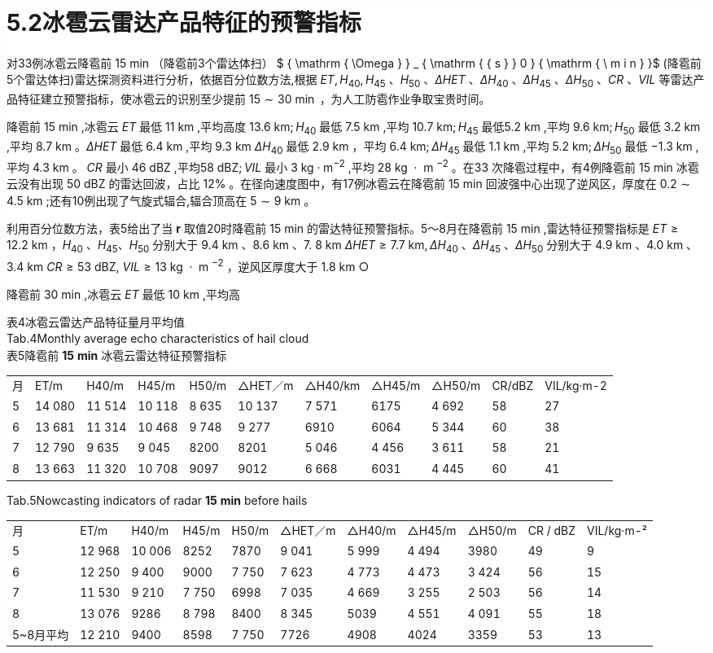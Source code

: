 # 5.2冰雹云雷达产品特征的预警指标

对33例冰雹云降雹前 $1 5 ~ \mathrm { m i n }$ （降雹前3个雷达体扫） $ { \mathrm { \Omega } } _ { \mathrm { { s } } 0 }  { \mathrm { \ m i n } }$ (降雹前5个雷达体扫)雷达探测资料进行分析，依据百分位数方法,根据 $E T , H _ { 4 0 } , H _ { 4 5 }$ 、$H _ { 5 0 } \ 、 \Delta H E T \ 、 \Delta H _ { 4 0 } \ 、 \Delta H _ { 4 5 } \ 、 \Delta H _ { 5 0 } \ 、 C R \ 、 V I L$ 等雷达产品特征建立预警指标，使冰雹云的识别至少提前 $1 5 \sim 3 0$ $\operatorname* { m i n }$ ，为人工防雹作业争取宝贵时间。

降雹前 $1 5 ~ \mathrm { m i n }$ ,冰雹云 $E T$ 最低 $1 1 ~ \mathrm { k m }$ ,平均高度 $1 3 . 6 ~ \mathrm { k m } ; H _ { 4 0 }$ 最低 $7 . 5 ~ \mathrm { k m }$ ,平均 $1 0 . 7 ~ \mathrm { k m } ; H _ { 4 5 }$ 最低$5 . 2 ~ \mathrm { k m }$ ,平均 $9 . 6 ~ \mathrm { k m } ; H _ { 5 0 }$ 最低 $3 . 2 ~ \mathrm { k m }$ ,平均 $8 . 7 ~ \mathrm { k m }$ 。$\Delta H E T$ 最低 $6 . 4 ~ \mathrm { k m }$ ,平均 $9 . 3 ~ \mathrm { k m }$ $\Delta H _ { 4 0 }$ 最低 $2 . 9 \ \mathrm { k m }$ ，平均 $6 . 4 ~ \mathrm { k m } ; \Delta H _ { 4 5 }$ 最低 $1 . 1 ~ \mathrm { k m }$ ,平均 $5 . 2 ~ \mathrm { k m } ; \Delta H _ { 5 0 }$ 最低 $- 1 . 3 ~ \mathrm { k m }$ ,平均 $4 . 3 ~ \mathrm { k m }$ 。 $C R$ 最小 $4 6 ~ \mathrm { d B Z }$ ,平均$5 8 ~ \mathrm { d B Z } ; V I L$ 最小 $3 \mathrm { \ k g \cdot m } ^ { - 2 }$ ,平均 $2 8 \mathrm { ~ k g ~ } \cdot \mathrm { ~ m ~ } ^ { - 2 }$ 。在33 次降雹过程中，有4例降雹前 $1 5 ~ \mathrm { m i n }$ 冰雹云没有出现 $5 0 ~ \mathrm { d B Z }$ 的雷达回波，占比 $12 \%$ 。在径向速度图中，有17例冰雹云在降雹前 $1 5 ~ \mathrm { m i n }$ 回波强中心出现了逆风区，厚度在 $0 . 2 \sim 4 . 5 ~ \mathrm { k m }$ ;还有10例出现了气旋式辐合,辐合顶高在 $5 \sim 9 ~ \mathrm { k m }$ 。

利用百分位数方法，表5给出了当 $\boldsymbol { r }$ 取值20时降雹前 $1 5 ~ \mathrm { m i n }$ 的雷达特征预警指标。5～8月在降雹前 $1 5 ~ \mathrm { m i n }$ ,雷达特征预警指标是 $E T \geqslant 1 2 . 2 ~ \mathrm { k m }$ ，$H _ { 4 0 } \ 、 H _ { 4 5 } 、 H _ { 5 0 }$ 分别大于 $9 . 4 \ \mathrm { k m } \ 、 8 . 6 \ \mathrm { k m } \ 、 7 . \ 8 \ \mathrm { k m }$ $\Delta H E T \ge 7 . 7 \ \mathrm { k m } , \Delta H _ { 4 0 } \ 、 \Delta H _ { 4 5 } \ 、 \Delta H _ { 5 0 }$ 分别大于 $4 . 9 \ \mathrm { k m }$ 、$4 . 0 \ \mathrm { k m } \ 、 3 . 4 \ \mathrm { k m }$ $C R \geqslant 5 3$ dBZ, $\mathit { V I L } \geq 1 3 \mathrm { ~ k g ~ } \cdot \mathrm { ~ m ~ } ^ { - 2 }$ ，逆风区厚度大于 $1 . 8 ~ \mathrm { k m }$ ○

降雹前 $3 0 ~ \mathrm { m i n }$ ,冰雹云 $E T$ 最低 $1 0 ~ \mathrm { k m }$ ,平均高

表4冰雹云雷达产品特征量月平均值  
Tab.4Monthly average echo characteristics of hail cloud   
表5降雹前 $\mathbf { 1 5 \ m i n }$ 冰雹云雷达特征预警指标  

<html><body><table><tr><td>月</td><td>ET/m</td><td>H40/m</td><td>H45/m</td><td>H50/m</td><td>△HET／m</td><td>△H40/km</td><td>△H45/m</td><td>△H50/m</td><td>CR/dBZ</td><td>VIL/kg·m-2</td></tr><tr><td>5</td><td>14 080</td><td>11 514</td><td>10 118</td><td>8 635</td><td>10 137</td><td>7 571</td><td>6175</td><td>4 692</td><td>58</td><td>27</td></tr><tr><td>6</td><td>13 681</td><td>11 314</td><td>10 468</td><td>9 748</td><td>9 277</td><td>6910</td><td>6064</td><td>5 344</td><td>60</td><td>38</td></tr><tr><td>7</td><td>12 790</td><td>9 635</td><td>9 045</td><td>8200</td><td>8201</td><td>5 046</td><td>4 456</td><td>3 611</td><td>58</td><td>21</td></tr><tr><td>8</td><td>13 663</td><td>11 320</td><td>10 708</td><td>9097</td><td>9012</td><td>6 668</td><td>6031</td><td>4 445</td><td>60</td><td>41</td></tr></table></body></html>

Tab.5Nowcasting indicators of radar $\mathbf { 1 5 \ m i n }$ before hails   

<html><body><table><tr><td>月</td><td>ET/m</td><td>H40/m</td><td>H45/m</td><td>H50/m</td><td>△HET／m</td><td>△H40/m</td><td>△H45/m</td><td>△H50/m</td><td>CR / dBZ</td><td>VIL/kg·m-²</td></tr><tr><td>5</td><td>12 968</td><td>10 006</td><td>8252</td><td>7870</td><td>9 041</td><td>5 999</td><td>4 494</td><td>3980</td><td>49</td><td>9</td></tr><tr><td>6</td><td>12 250</td><td>9 400</td><td>9000</td><td>7 750</td><td>7 623</td><td>4 773</td><td>4 473</td><td>3 424</td><td>56</td><td>15</td></tr><tr><td>7</td><td>11 530</td><td>9 210</td><td>7 750</td><td>6998</td><td>7 035</td><td>4 669</td><td>3 255</td><td>2 503</td><td>56</td><td>14</td></tr><tr><td>8</td><td>13 076</td><td>9286</td><td>8 798</td><td>8400</td><td>8 345</td><td>5039</td><td>4 551</td><td>4 091</td><td>55</td><td>18</td></tr><tr><td>5~8月平均</td><td>12 210</td><td>9400</td><td>8598</td><td>7 750</td><td>7726</td><td>4908</td><td>4024</td><td>3359</td><td>53</td><td>13</td></tr></table></body></html>
